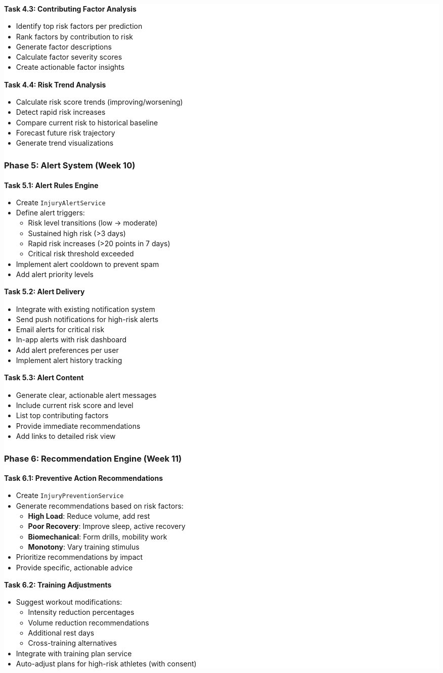 **Task 4.3: Contributing Factor Analysis**
- Identify top risk factors per prediction
- Rank factors by contribution to risk
- Generate factor descriptions
- Calculate factor severity scores
- Create actionable factor insights

**Task 4.4: Risk Trend Analysis**
- Calculate risk score trends (improving/worsening)
- Detect rapid risk increases
- Compare current risk to historical baseline
- Forecast future risk trajectory
- Generate trend visualizations

### Phase 5: Alert System (Week 10)
**Task 5.1: Alert Rules Engine**
- Create `InjuryAlertService`
- Define alert triggers:
  - Risk level transitions (low → moderate)
  - Sustained high risk (>3 days)
  - Rapid risk increases (>20 points in 7 days)
  - Critical risk threshold exceeded
- Implement alert cooldown to prevent spam
- Add alert priority levels

**Task 5.2: Alert Delivery**
- Integrate with existing notification system
- Send push notifications for high-risk alerts
- Email alerts for critical risk
- In-app alerts with risk dashboard
- Add alert preferences per user
- Implement alert history tracking

**Task 5.3: Alert Content**
- Generate clear, actionable alert messages
- Include current risk score and level
- List top contributing factors
- Provide immediate recommendations
- Add links to detailed risk view

### Phase 6: Recommendation Engine (Week 11)
**Task 6.1: Preventive Action Recommendations**
- Create `InjuryPreventionService`
- Generate recommendations based on risk factors:
  - **High Load**: Reduce volume, add rest
  - **Poor Recovery**: Improve sleep, active recovery
  - **Biomechanical**: Form drills, mobility work
  - **Monotony**: Vary training stimulus
- Prioritize recommendations by impact
- Provide specific, actionable advice

**Task 6.2: Training Adjustments**
- Suggest workout modifications:
  - Intensity reduction percentages
  - Volume reduction recommendations
  - Additional rest days
  - Cross-training alternatives
- Integrate with training plan service
- Auto-adjust plans for high-risk athletes (with consent)

